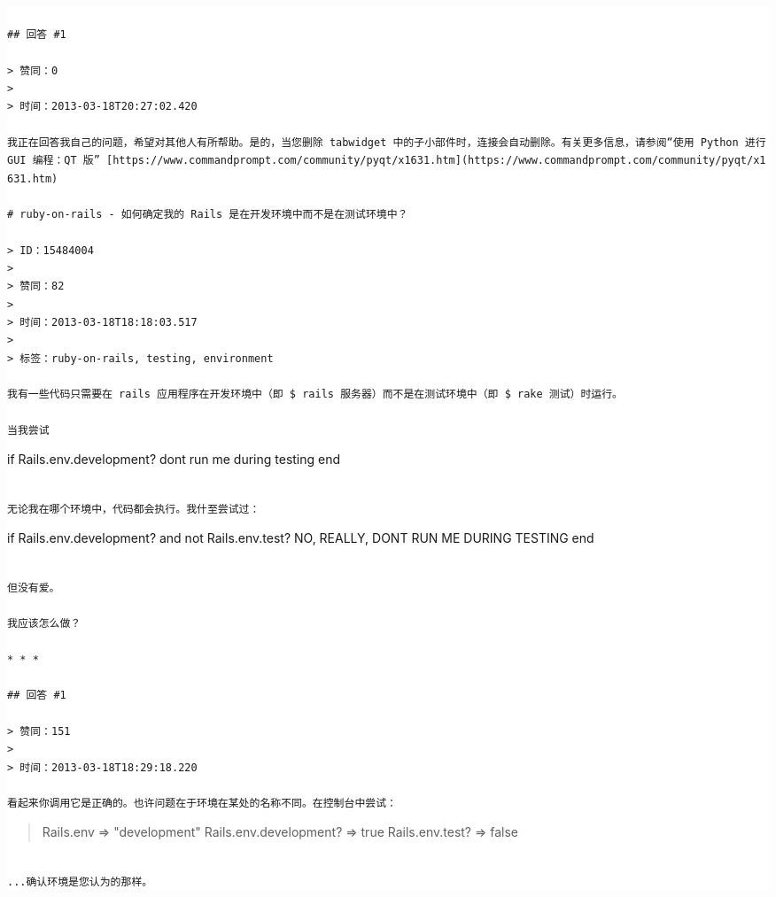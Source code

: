 ```

## 回答 #1

> 赞同：0
> 
> 时间：2013-03-18T20:27:02.420

我正在回答我自己的问题，希望对其他人有所帮助。是的，当您删除 tabwidget 中的子小部件时，连接会自动删除。有关更多信息，请参阅“使用 Python 进行 GUI 编程：QT 版” [https://www.commandprompt.com/community/pyqt/x1631.htm](https://www.commandprompt.com/community/pyqt/x1631.htm)

# ruby-on-rails - 如何确定我的 Rails 是在开发环境中而不是在测试环境中？

> ID：15484004
> 
> 赞同：82
> 
> 时间：2013-03-18T18:18:03.517
> 
> 标签：ruby-on-rails, testing, environment

我有一些代码只需要在 rails 应用程序在开发环境中（即 $ rails 服务器）而不是在测试环境中（即 $ rake 测试）时运行。

当我尝试

```
if Rails.env.development?
    dont run me during testing
end 
```

无论我在哪个环境中，代码都会执行。我什至尝试过：

```
if Rails.env.development? and not Rails.env.test?
    NO, REALLY, DONT RUN ME DURING TESTING
end 
```

但没有爱。

我应该怎么做？

* * *

## 回答 #1

> 赞同：151
> 
> 时间：2013-03-18T18:29:18.220

看起来你调用它是正确的。也许问题在于环境在某处的名称不同。在控制台中尝试：

```
> Rails.env
=> "development"
> Rails.env.development?
=> true
> Rails.env.test?
=> false 
```

...确认环境是您认为的那样。

```